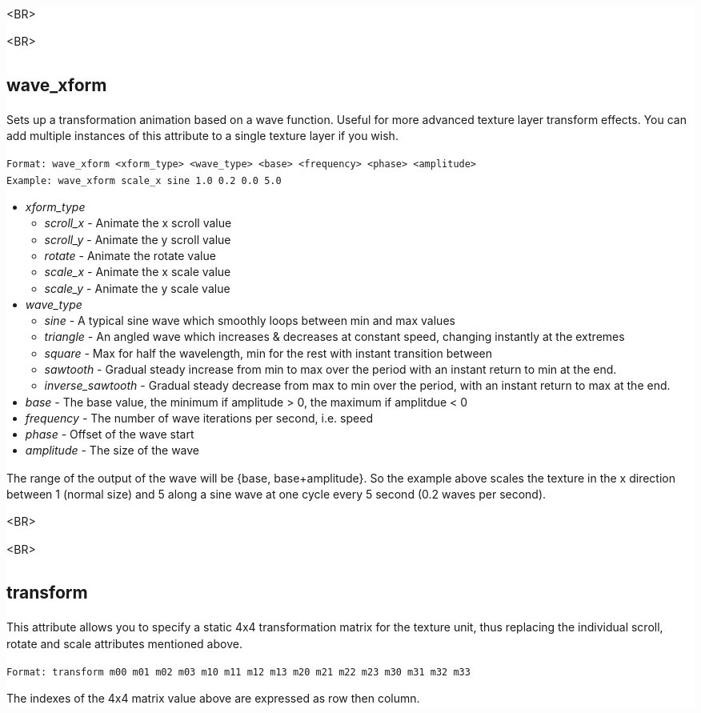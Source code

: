 
&lt;BR&gt;




&lt;BR&gt;


## wave\_xform ##
Sets up a transformation animation based on a wave function. Useful for more advanced texture layer transform effects. You can add multiple instances of this attribute to a single texture layer if you wish.
```
Format: wave_xform <xform_type> <wave_type> <base> <frequency> <phase> <amplitude>
Example: wave_xform scale_x sine 1.0 0.2 0.0 5.0
```
  * _xform\_type_
    * _scroll\_x_ - Animate the x scroll value
    * _scroll\_y_ - Animate the y scroll value
    * _rotate_ - Animate the rotate value
    * _scale\_x_ - Animate the x scale value
    * _scale\_y_ - Animate the y scale value
  * _wave\_type_
    * _sine_ - A typical sine wave which smoothly loops between min and max values
    * _triangle_ - An angled wave which increases & decreases at constant speed, changing instantly at the extremes
    * _square_ - Max for half the wavelength, min for the rest with instant transition between
    * _sawtooth_ - Gradual steady increase from min to max over the period with an instant return to min at the end.
    * _inverse\_sawtooth_ - Gradual steady decrease from max to min over the period, with an instant return to max at the end.
  * _base_ - The base value, the minimum if amplitude > 0, the maximum if amplitdue < 0
  * _frequency_ - The number of wave iterations per second, i.e. speed
  * _phase_ - Offset of the wave start
  * _amplitude_ - The size of the wave

The range of the output of the wave will be {base, base+amplitude}. So the example above scales the texture in the x direction between 1 (normal size) and 5 along a sine wave at one cycle every 5 second (0.2 waves per second).


&lt;BR&gt;




&lt;BR&gt;


## transform ##
This attribute allows you to specify a static 4x4 transformation matrix for the texture unit, thus replacing the individual scroll, rotate and scale attributes mentioned above.
```
Format: transform m00 m01 m02 m03 m10 m11 m12 m13 m20 m21 m22 m23 m30 m31 m32 m33
```
The indexes of the 4x4 matrix value above are expressed as row then column.